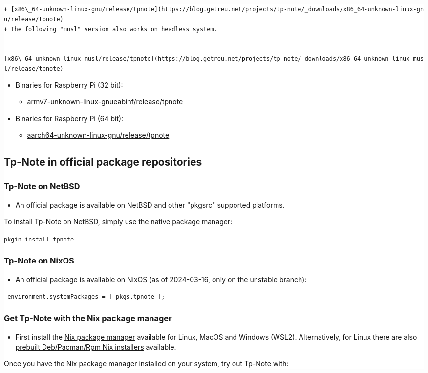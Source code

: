 
	+ [x86\_64-unknown-linux-gnu/release/tpnote](https://blog.getreu.net/projects/tp-note/_downloads/x86_64-unknown-linux-gnu/release/tpnote)
	+ The following "musl" version also works on headless system.
	
	
	[x86\_64-unknown-linux-musl/release/tpnote](https://blog.getreu.net/projects/tp-note/_downloads/x86_64-unknown-linux-musl/release/tpnote)
* Binaries for Raspberry Pi (32 bit):


	+ [armv7-unknown-linux-gnueabihf/release/tpnote](https://blog.getreu.net/projects/tp-note/_downloads/armv7-unknown-linux-gnueabihf/release/tpnote)
* Binaries for Raspberry Pi (64 bit):


	+ [aarch64-unknown-linux-gnu/release/tpnote](https://blog.getreu.net/projects/tp-note/_downloads/aarch64-unknown-linux-gnu/release/tpnote)


Tp-Note in official package repositories
----------------------------------------


### Tp-Note on NetBSD


* An official package is available on NetBSD and other "pkgsrc" supported
platforms.


To install Tp-Note on NetBSD, simply use the native package manager:



```
pkgin install tpnote
```


### Tp-Note on NixOS


* An official package is available on NixOS (as of 2024-03-16, only on the
unstable branch):



```
 environment.systemPackages = [ pkgs.tpnote ]; 
```


### Get Tp-Note with the Nix package manager


* First install the [Nix package manager](https://nixos.org/download)
available for Linux, MacOS and Windows (WSL2).
Alternatively, for Linux there are also [prebuilt Deb/Pacman/Rpm
Nix installers](https://nix-community.github.io/nix-installers/)
available.


Once you have the Nix package manager installed on your system,
try out Tp-Note with:
